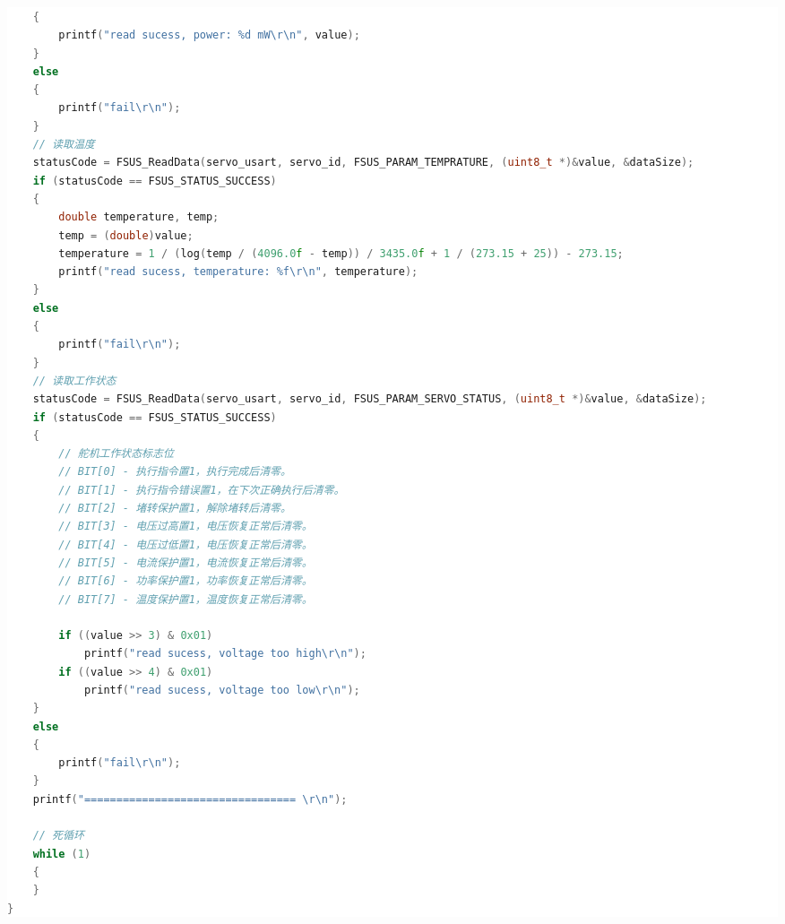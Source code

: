 ```c
	{
		printf("read sucess, power: %d mW\r\n", value);
	}
	else
	{
		printf("fail\r\n");
	}
	// 读取温度
	statusCode = FSUS_ReadData(servo_usart, servo_id, FSUS_PARAM_TEMPRATURE, (uint8_t *)&value, &dataSize);
	if (statusCode == FSUS_STATUS_SUCCESS)
	{
		double temperature, temp;
		temp = (double)value;
		temperature = 1 / (log(temp / (4096.0f - temp)) / 3435.0f + 1 / (273.15 + 25)) - 273.15;
		printf("read sucess, temperature: %f\r\n", temperature);
	}
	else
	{
		printf("fail\r\n");
	}
	// 读取工作状态
	statusCode = FSUS_ReadData(servo_usart, servo_id, FSUS_PARAM_SERVO_STATUS, (uint8_t *)&value, &dataSize);
	if (statusCode == FSUS_STATUS_SUCCESS)
	{
		// 舵机工作状态标志位
		// BIT[0] - 执行指令置1，执行完成后清零。
		// BIT[1] - 执行指令错误置1，在下次正确执行后清零。
		// BIT[2] - 堵转保护置1，解除堵转后清零。
		// BIT[3] - 电压过高置1，电压恢复正常后清零。
		// BIT[4] - 电压过低置1，电压恢复正常后清零。
		// BIT[5] - 电流保护置1，电流恢复正常后清零。
		// BIT[6] - 功率保护置1，功率恢复正常后清零。
		// BIT[7] - 温度保护置1，温度恢复正常后清零。

		if ((value >> 3) & 0x01)
			printf("read sucess, voltage too high\r\n");
		if ((value >> 4) & 0x01)
			printf("read sucess, voltage too low\r\n");
	}
	else
	{
		printf("fail\r\n");
	}
	printf("================================= \r\n");

	// 死循环
	while (1)
	{
	}
}

```
